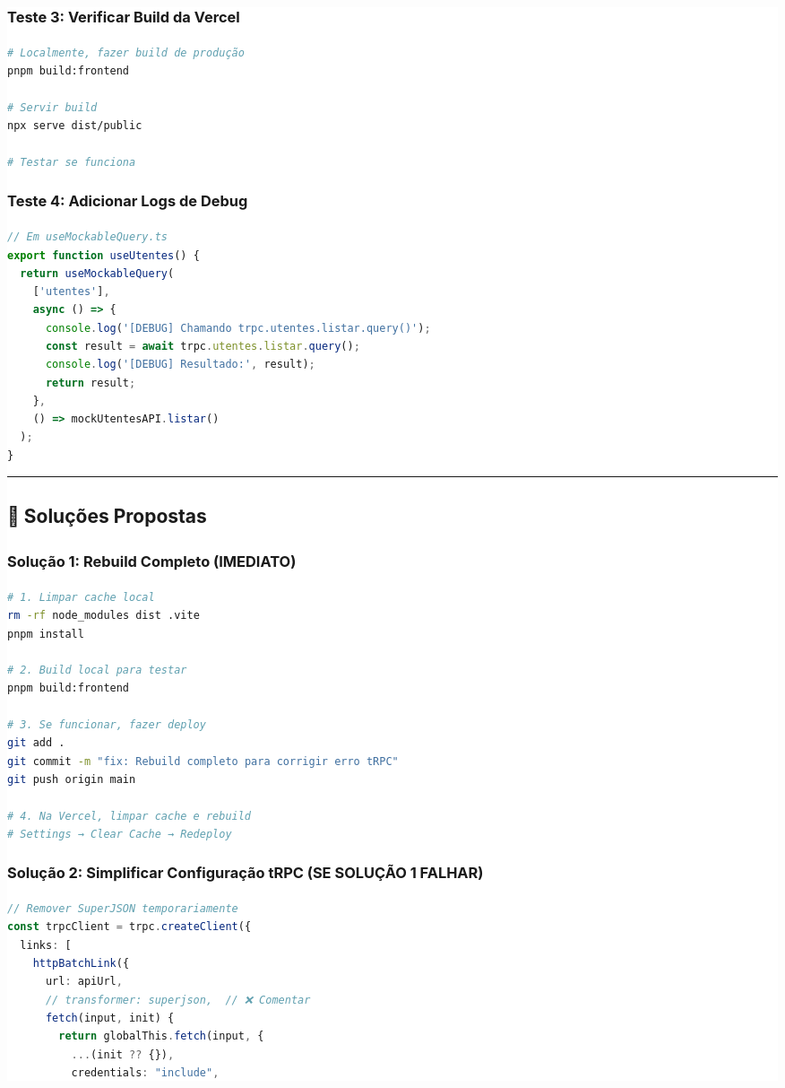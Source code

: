 ### Teste 3: Verificar Build da Vercel
```bash
# Localmente, fazer build de produção
pnpm build:frontend

# Servir build
npx serve dist/public

# Testar se funciona
```

### Teste 4: Adicionar Logs de Debug
```typescript
// Em useMockableQuery.ts
export function useUtentes() {
  return useMockableQuery(
    ['utentes'],
    async () => {
      console.log('[DEBUG] Chamando trpc.utentes.listar.query()');
      const result = await trpc.utentes.listar.query();
      console.log('[DEBUG] Resultado:', result);
      return result;
    },
    () => mockUtentesAPI.listar()
  );
}
```

---

## 🔧 Soluções Propostas

### Solução 1: Rebuild Completo (IMEDIATO)
```bash
# 1. Limpar cache local
rm -rf node_modules dist .vite
pnpm install

# 2. Build local para testar
pnpm build:frontend

# 3. Se funcionar, fazer deploy
git add .
git commit -m "fix: Rebuild completo para corrigir erro tRPC"
git push origin main

# 4. Na Vercel, limpar cache e rebuild
# Settings → Clear Cache → Redeploy
```

### Solução 2: Simplificar Configuração tRPC (SE SOLUÇÃO 1 FALHAR)
```typescript
// Remover SuperJSON temporariamente
const trpcClient = trpc.createClient({
  links: [
    httpBatchLink({
      url: apiUrl,
      // transformer: superjson,  // ❌ Comentar
      fetch(input, init) {
        return globalThis.fetch(input, {
          ...(init ?? {}),
          credentials: "include",
```